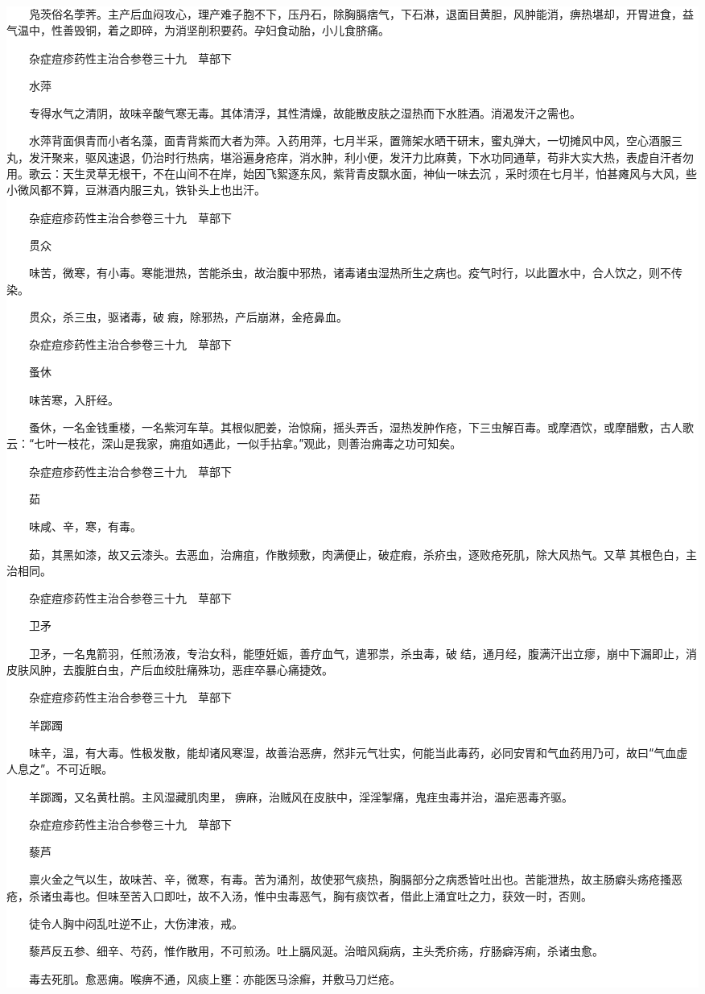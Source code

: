 
　　凫茨俗名荸荠。主产后血闷攻心，理产难子胞不下，压丹石，除胸膈痞气，下石淋，退面目黄胆，风肿能消，痹热堪却，开胃进食，益气温中，性善毁铜，着之即碎，为消坚削积要药。孕妇食动胎，小儿食脐痛。

　　杂症痘疹药性主治合参卷三十九　草部下

　　水萍

　　专得水气之清阴，故味辛酸气寒无毒。其体清浮，其性清燥，故能散皮肤之湿热而下水胜酒。消渴发汗之需也。

　　水萍背面俱青而小者名藻，面青背紫而大者为萍。入药用萍，七月半采，置筛架水晒干研末，蜜丸弹大，一切摊风中风，空心酒服三丸，发汗聚来，驱风速退，仍治时行热病，堪浴遍身疮痒，消水肿，利小便，发汗力比麻黄，下水功同通草，苟非大实大热，表虚自汗者勿用。歌云：天生灵草无根干，不在山间不在岸，始因飞絮逐东风，紫背青皮飘水面，神仙一味去沉 ，采时须在七月半，怕甚瘫风与大风，些小微风都不算，豆淋酒内服三丸，铁钋头上也出汗。

　　杂症痘疹药性主治合参卷三十九　草部下

　　贯众

　　味苦，微寒，有小毒。寒能泄热，苦能杀虫，故治腹中邪热，诸毒诸虫湿热所生之病也。疫气时行，以此置水中，合人饮之，则不传染。

　　贯众，杀三虫，驱诸毒，破 瘕，除邪热，产后崩淋，金疮鼻血。

　　杂症痘疹药性主治合参卷三十九　草部下

　　蚤休

　　味苦寒，入肝经。

　　蚤休，一名金钱重楼，一名紫河车草。其根似肥姜，治惊痫，摇头弄舌，湿热发肿作疮，下三虫解百毒。或摩酒饮，或摩醋敷，古人歌云：“七叶一枝花，深山是我家，痈疽如遇此，一似手拈拿。”观此，则善治痈毒之功可知矣。

　　杂症痘疹药性主治合参卷三十九　草部下

　　茹

　　味咸、辛，寒，有毒。

　　茹，其黑如漆，故又云漆头。去恶血，治痈疽，作散频敷，肉满便止，破症瘕，杀疥虫，逐败疮死肌，除大风热气。又草 其根色白，主治相同。

　　杂症痘疹药性主治合参卷三十九　草部下

　　卫矛

　　卫矛，一名鬼箭羽，任煎汤液，专治女科，能堕妊娠，善疗血气，遣邪祟，杀虫毒，破 结，通月经，腹满汗出立瘳，崩中下漏即止，消皮肤风肿，去腹脏白虫，产后血绞肚痛殊功，恶疰卒暴心痛捷效。

　　杂症痘疹药性主治合参卷三十九　草部下

　　羊踯躅

　　味辛，温，有大毒。性极发散，能却诸风寒湿，故善治恶痹，然非元气壮实，何能当此毒药，必同安胃和气血药用乃可，故曰“气血虚人息之”。不可近眼。

　　羊踯躅，又名黄杜鹃。主风湿藏肌肉里， 痹麻，治贼风在皮肤中，淫淫掣痛，鬼疰虫毒并治，温疟恶毒齐驱。

　　杂症痘疹药性主治合参卷三十九　草部下

　　藜芦

　　禀火金之气以生，故味苦、辛，微寒，有毒。苦为涌剂，故使邪气痰热，胸膈部分之病悉皆吐出也。苦能泄热，故主肠癖头疡疮搔恶疮，杀诸虫毒也。但味至苦入口即吐，故不入汤，惟中虫毒恶气，胸有痰饮者，借此上涌宜吐之力，获效一时，否则。

　　徒令人胸中闷乱吐逆不止，大伤津液，戒。

　　藜芦反五参、细辛、芍药，惟作散用，不可煎汤。吐上膈风涎。治暗风痫病，主头秃疥疡，疗肠癖泻痢，杀诸虫愈。

　　毒去死肌。愈恶痈。喉痹不通，风痰上壅：亦能医马涂癣，并敷马刀烂疮。
